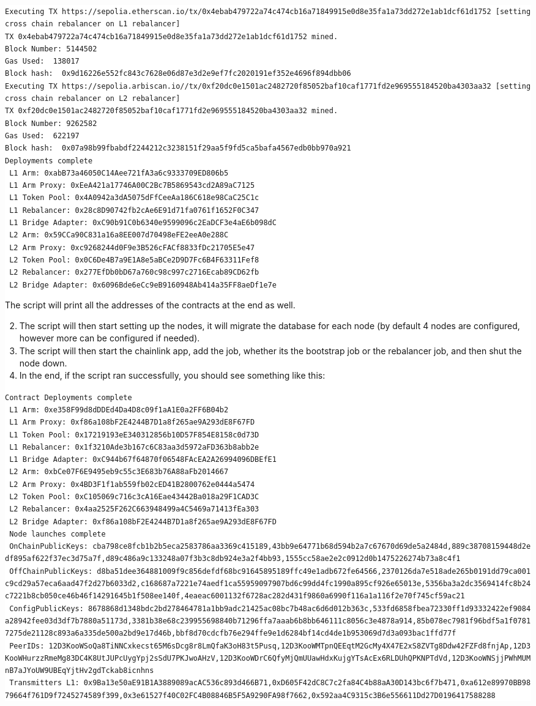 ```
Executing TX https://sepolia.etherscan.io/tx/0x4ebab479722a74c474cb16a71849915e0d8e35fa1a73dd272e1ab1dcf61d1752 [setting cross chain rebalancer on L1 rebalancer]
TX 0x4ebab479722a74c474cb16a71849915e0d8e35fa1a73dd272e1ab1dcf61d1752 mined.
Block Number: 5144502
Gas Used:  138017
Block hash:  0x9d16226e552fc843c7628e06d87e3d2e9ef7fc2020191ef352e4696f894dbb06
Executing TX https://sepolia.arbiscan.io//tx/0xf20dc0e1501ac2482720f85052baf10caf1771fd2e969555184520ba4303aa32 [setting cross chain rebalancer on L2 rebalancer]
TX 0xf20dc0e1501ac2482720f85052baf10caf1771fd2e969555184520ba4303aa32 mined.
Block Number: 9262582
Gas Used:  622197
Block hash:  0x07a98b99fbabdf2244212c3238151f29aa5f9fd5ca5bafa4567edb0bb970a921
Deployments complete
 L1 Arm: 0xabB73a46050C14Aee721fA3a6c9333709ED806b5
 L1 Arm Proxy: 0xEeA421a17746A00C2Bc7B5869543cd2A89aC7125
 L1 Token Pool: 0x4A0942a3dA5075dFfCeeAa186C618e98CaC25C1c
 L1 Rebalancer: 0x28c8D90742fb2cAe6E91d71fa0761f1652F0C347
 L1 Bridge Adapter: 0xC90b91C0b6340e9599096c2EaDCF3e4aE6b098dC
 L2 Arm: 0x59CCa90C831a16a8EE007d70498eFE2eeA0e288C
 L2 Arm Proxy: 0xc9268244d0F9e3B526cFACf8833fDc21705E5e47
 L2 Token Pool: 0x0C6De4B7a9E1A8e5aBCe2D9D7Fc6B4F63311Fef8
 L2 Rebalancer: 0x277EfDb0bD67a760c98c997c2716Ecab89CD62fb
 L2 Bridge Adapter: 0x6096Bde6eCc9eB9160948Ab414a35FF8aeDf1e7e
```

The script will print all the addresses of the contracts at the end as well.

2. The script will then start setting up the nodes, it will migrate the database for each node (by default 4 nodes are configured, however more can be configured if needed).
3. The script will then start the chainlink app, add the job, whether its the bootstrap job or the rebalancer job, and then shut the node down.
4. In the end, if the script ran successfully, you should see something like this:

```
Contract Deployments complete
 L1 Arm: 0xe358F99d8dDDEd4Da4D8c09f1aA1E0a2FF6B04b2
 L1 Arm Proxy: 0xf86a108bF2E4244B7D1a8f265ae9A293dE8F67FD
 L1 Token Pool: 0x17219193eE340312856b10D57F854E8158c0d73D
 L1 Rebalancer: 0x1f3210Ade3b167c6C83aa3d5972aFD363b8abb2e
 L1 Bridge Adapter: 0xC944b67f64870f06548FAcEA2A26994096DBEfE1
 L2 Arm: 0xbCe07F6E9495eb9c55c3E683b76A88aFb2014667
 L2 Arm Proxy: 0x4BD3F1f1ab559fb02cED41B2800762e0444a5474
 L2 Token Pool: 0xC105069c716c3cA16Eae43442Ba018a29F1CAD3C
 L2 Rebalancer: 0x4aa2525F262C663948499a4C5469a71413fEa303
 L2 Bridge Adapter: 0xf86a108bF2E4244B7D1a8f265ae9A293dE8F67FD
 Node launches complete
 OnChainPublicKeys: cba798ce8fcb1b2b5eca2583786aa3369c415189,43bb9e64771b68d594b2a7c67670d69de5a2484d,889c38708159448d2edf895af622f37ec3d75a7f,d89c486a9c133248a07f3b3c8db924e3a2f4bb93,1555cc58ae2e2c0912d0b1475226274b73a8c4f1
 OffChainPublicKeys: d8ba51dee364881009f9c856defdf68bc91645895189ffc49e1adb672fe64566,2370126da7e518ade265b0191dd79ca001c9cd29a57eca6aad47f2d27b6033d2,c168687a7221e74aedf1ca55959097907bd6c99dd4fc1990a895cf926e65013e,5356ba3a2dc3569414fc8b24c7221b8cb050ce46b46f14291645b1f508ee140f,4eaeac6001132f6728ac282d431f9860a6990f116a1a116f2e70f745cf59ac21
 ConfigPublicKeys: 8678868d1348bdc2bd278464781a1bb9adc21425ac08bc7b48ac6d6d012b363c,533fd6858fbea72330ff1d93332422ef9084a28942fee03d3df7b7880a51173d,3381b38e68c239955698840b71296ffa7aaab6b8bb646111c8056c3e4878a914,85b078ec7981f96bdf5a1f07817275de21128c893a6a335de500a2bd9e17d46b,bbf8d70cdcfb76e294ffe9e1d6284bf14cd4de1b953069d7d3a093bac1ffd77f
 PeerIDs: 12D3KooWSoQa8TiNNCxkecst65M6sDcg8r8LmQfaK3oH83t5Pusq,12D3KooWMTpnQEEqtM2GcMy4X47E2xS8ZVTg8Ddw42FZFd8fnjAp,12D3KooWHurzzRmeMg83DC4K8UtJUPcUygYpj2sSdU7PKJwoAHzV,12D3KooWDrC6QfyMjQmUUawHdxKujgYTsAcEx6RLDUhQPKNPTdVd,12D3KooWNSjjPWhMUMnB7aJYoUW9UBEqYjtHv2gdTckab8icnhns
 Transmitters L1: 0x9Ba13e50aE91B1A3889089acAC536c893d466B71,0xD605F42dC8C7c2fa84C4b88aA30D143bc6f7b471,0xa612e89970BB9879664f761D9f7245274589f399,0x3e61527f40C02FC4B08846B5F5A9290FA98f7662,0x592aa4C9315c3B6e556611Dd27D0196417588288
```